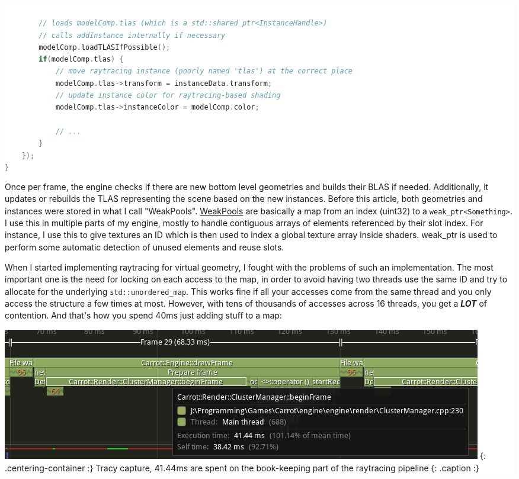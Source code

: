 ```cpp

        // loads modelComp.tlas (which is a std::shared_ptr<InstanceHandle>)
        // calls addInstance internally if necessary
        modelComp.loadTLASIfPossible();
        if(modelComp.tlas) {
            // move raytracing instance (poorly named 'tlas') at the correct place
            modelComp.tlas->transform = instanceData.transform;
            // update instance color for raytracing-based shading
            modelComp.tlas->instanceColor = modelComp.color;

            // ...
        }
    });
}
```

Once per frame, the engine checks if there are new bottom level geometries and builds their BLAS if needed. Additionally, it updates or rebuilds the TLAS representing the scene based on the new instances.
Before this article, both geometries and instances were stored in what I call "WeakPools". [WeakPools](https://github.com/jglrxavpok/Carrot/blob/06547be48d90a6e8da59659b8673958854b8e435/core/core/utils/WeakPool.hpp) are basically a map from an index (uint32) to a `weak_ptr<Something>`. I use this in multiple parts of my engine, mostly to handle contiguous arrays of elements referenced by their slot index. For instance, I use this to give textures an ID which is then used to index a global texture array inside shaders. weak_ptr is used to perform some automatic detection of unused elements and reuse slots.

When I started implementing raytracing for virtual geometry, I fought with the problems of such an implementation. The most important one is the need for locking on each access to the map, in order to avoid having two threads use the same ID and try to allocate for the underlying `std::unordered_map`.
This works fine if all your accesses come from the same thread and you only access the structure a few times at most.
However, with tens of thousands of accesses across 16 threads, you get a ***LOT*** of contention. And that's how you spend 40ms just adding stuff to a map:

[![Tracy capture, 41.44ms are spent on the book-keeping part of the raytracing pipeline](/assets/images/recreating-nanite/raytracing/weakpools1.png)](/assets/images/recreating-nanite/raytracing/weakpools1.png)
{: .centering-container :}
Tracy capture, 41.44ms are spent on the book-keeping part of the raytracing pipeline
{: .caption :}
